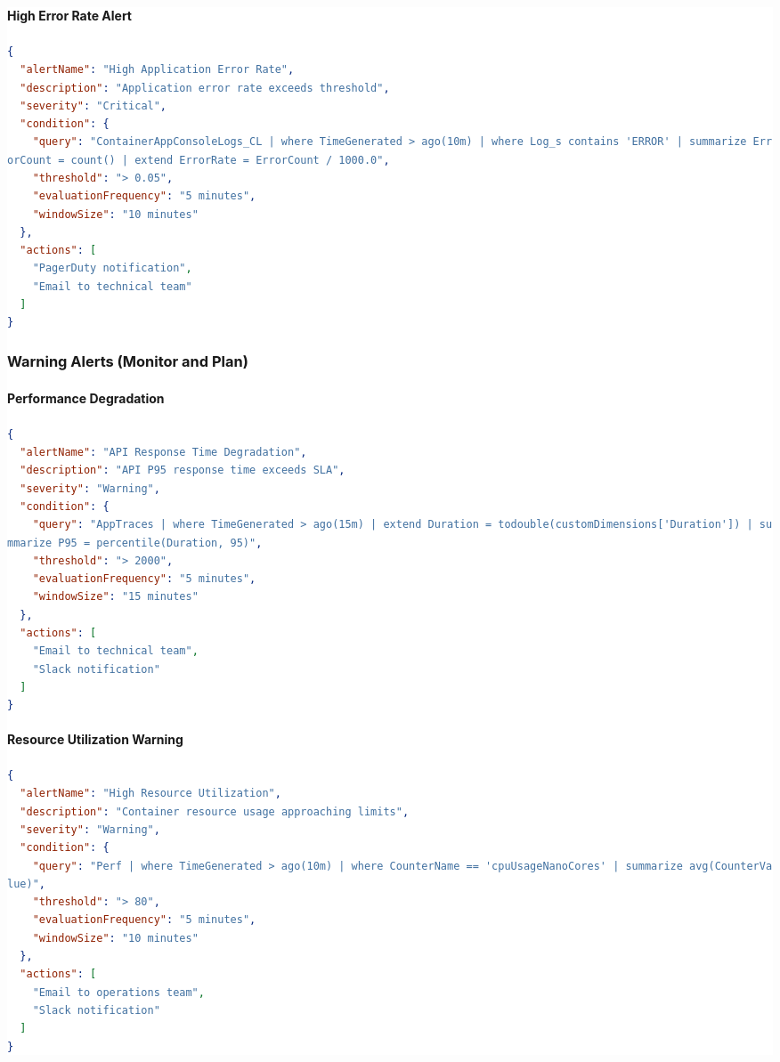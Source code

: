 #### High Error Rate Alert
```json
{
  "alertName": "High Application Error Rate",
  "description": "Application error rate exceeds threshold",
  "severity": "Critical",
  "condition": {
    "query": "ContainerAppConsoleLogs_CL | where TimeGenerated > ago(10m) | where Log_s contains 'ERROR' | summarize ErrorCount = count() | extend ErrorRate = ErrorCount / 1000.0",
    "threshold": "> 0.05",
    "evaluationFrequency": "5 minutes",
    "windowSize": "10 minutes"
  },
  "actions": [
    "PagerDuty notification",
    "Email to technical team"
  ]
}
```

### Warning Alerts (Monitor and Plan)

#### Performance Degradation
```json
{
  "alertName": "API Response Time Degradation",
  "description": "API P95 response time exceeds SLA",
  "severity": "Warning",
  "condition": {
    "query": "AppTraces | where TimeGenerated > ago(15m) | extend Duration = todouble(customDimensions['Duration']) | summarize P95 = percentile(Duration, 95)",
    "threshold": "> 2000",
    "evaluationFrequency": "5 minutes",
    "windowSize": "15 minutes"
  },
  "actions": [
    "Email to technical team",
    "Slack notification"
  ]
}
```

#### Resource Utilization Warning
```json
{
  "alertName": "High Resource Utilization",
  "description": "Container resource usage approaching limits",
  "severity": "Warning",
  "condition": {
    "query": "Perf | where TimeGenerated > ago(10m) | where CounterName == 'cpuUsageNanoCores' | summarize avg(CounterValue)",
    "threshold": "> 80",
    "evaluationFrequency": "5 minutes", 
    "windowSize": "10 minutes"
  },
  "actions": [
    "Email to operations team",
    "Slack notification"
  ]
}
```
